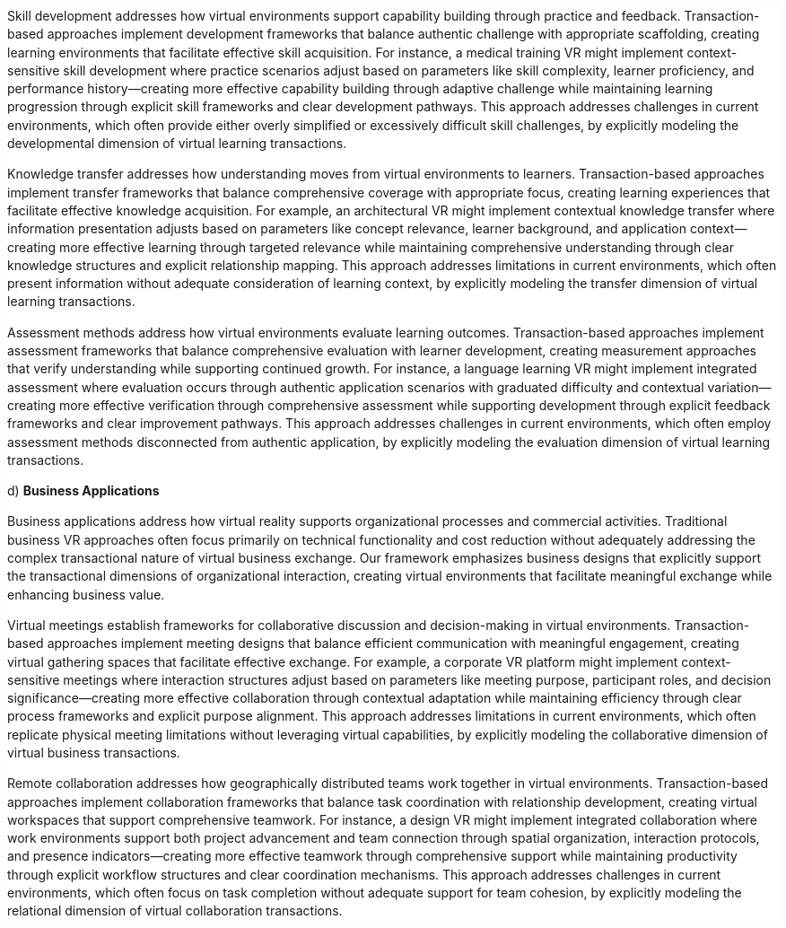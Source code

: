 Skill development addresses how virtual environments support capability building through practice and feedback. Transaction-based approaches implement development frameworks that balance authentic challenge with appropriate scaffolding, creating learning environments that facilitate effective skill acquisition. For instance, a medical training VR might implement context-sensitive skill development where practice scenarios adjust based on parameters like skill complexity, learner proficiency, and performance history—creating more effective capability building through adaptive challenge while maintaining learning progression through explicit skill frameworks and clear development pathways. This approach addresses challenges in current environments, which often provide either overly simplified or excessively difficult skill challenges, by explicitly modeling the developmental dimension of virtual learning transactions.

Knowledge transfer addresses how understanding moves from virtual environments to learners. Transaction-based approaches implement transfer frameworks that balance comprehensive coverage with appropriate focus, creating learning experiences that facilitate effective knowledge acquisition. For example, an architectural VR might implement contextual knowledge transfer where information presentation adjusts based on parameters like concept relevance, learner background, and application context—creating more effective learning through targeted relevance while maintaining comprehensive understanding through clear knowledge structures and explicit relationship mapping. This approach addresses limitations in current environments, which often present information without adequate consideration of learning context, by explicitly modeling the transfer dimension of virtual learning transactions.

Assessment methods address how virtual environments evaluate learning outcomes. Transaction-based approaches implement assessment frameworks that balance comprehensive evaluation with learner development, creating measurement approaches that verify understanding while supporting continued growth. For instance, a language learning VR might implement integrated assessment where evaluation occurs through authentic application scenarios with graduated difficulty and contextual variation—creating more effective verification through comprehensive assessment while supporting development through explicit feedback frameworks and clear improvement pathways. This approach addresses challenges in current environments, which often employ assessment methods disconnected from authentic application, by explicitly modeling the evaluation dimension of virtual learning transactions.

d) **Business Applications**

Business applications address how virtual reality supports organizational processes and commercial activities. Traditional business VR approaches often focus primarily on technical functionality and cost reduction without adequately addressing the complex transactional nature of virtual business exchange. Our framework emphasizes business designs that explicitly support the transactional dimensions of organizational interaction, creating virtual environments that facilitate meaningful exchange while enhancing business value.

Virtual meetings establish frameworks for collaborative discussion and decision-making in virtual environments. Transaction-based approaches implement meeting designs that balance efficient communication with meaningful engagement, creating virtual gathering spaces that facilitate effective exchange. For example, a corporate VR platform might implement context-sensitive meetings where interaction structures adjust based on parameters like meeting purpose, participant roles, and decision significance—creating more effective collaboration through contextual adaptation while maintaining efficiency through clear process frameworks and explicit purpose alignment. This approach addresses limitations in current environments, which often replicate physical meeting limitations without leveraging virtual capabilities, by explicitly modeling the collaborative dimension of virtual business transactions.

Remote collaboration addresses how geographically distributed teams work together in virtual environments. Transaction-based approaches implement collaboration frameworks that balance task coordination with relationship development, creating virtual workspaces that support comprehensive teamwork. For instance, a design VR might implement integrated collaboration where work environments support both project advancement and team connection through spatial organization, interaction protocols, and presence indicators—creating more effective teamwork through comprehensive support while maintaining productivity through explicit workflow structures and clear coordination mechanisms. This approach addresses challenges in current environments, which often focus on task completion without adequate support for team cohesion, by explicitly modeling the relational dimension of virtual collaboration transactions.
